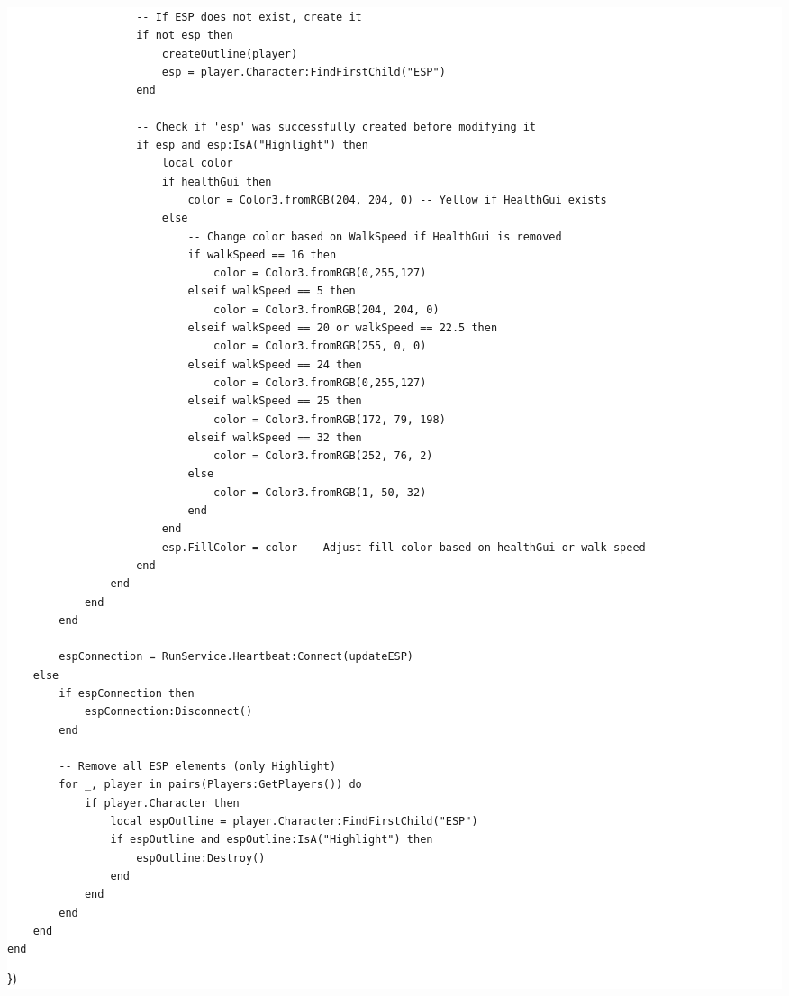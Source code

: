                         -- If ESP does not exist, create it
                        if not esp then
                            createOutline(player)
                            esp = player.Character:FindFirstChild("ESP")
                        end

                        -- Check if 'esp' was successfully created before modifying it
                        if esp and esp:IsA("Highlight") then
                            local color
                            if healthGui then
                                color = Color3.fromRGB(204, 204, 0) -- Yellow if HealthGui exists
                            else
                                -- Change color based on WalkSpeed if HealthGui is removed
                                if walkSpeed == 16 then
                                    color = Color3.fromRGB(0,255,127)
                                elseif walkSpeed == 5 then
                                    color = Color3.fromRGB(204, 204, 0)
                                elseif walkSpeed == 20 or walkSpeed == 22.5 then
                                    color = Color3.fromRGB(255, 0, 0)
                                elseif walkSpeed == 24 then
                                    color = Color3.fromRGB(0,255,127)
                                elseif walkSpeed == 25 then
                                    color = Color3.fromRGB(172, 79, 198)
                                elseif walkSpeed == 32 then
                                    color = Color3.fromRGB(252, 76, 2)
                                else
                                    color = Color3.fromRGB(1, 50, 32)
                                end
                            end
                            esp.FillColor = color -- Adjust fill color based on healthGui or walk speed
                        end
                    end
                end
            end

            espConnection = RunService.Heartbeat:Connect(updateESP)
        else
            if espConnection then
                espConnection:Disconnect()
            end

            -- Remove all ESP elements (only Highlight)
            for _, player in pairs(Players:GetPlayers()) do
                if player.Character then
                    local espOutline = player.Character:FindFirstChild("ESP")
                    if espOutline and espOutline:IsA("Highlight") then
                        espOutline:Destroy()
                    end
                end
            end
        end
    end
})

